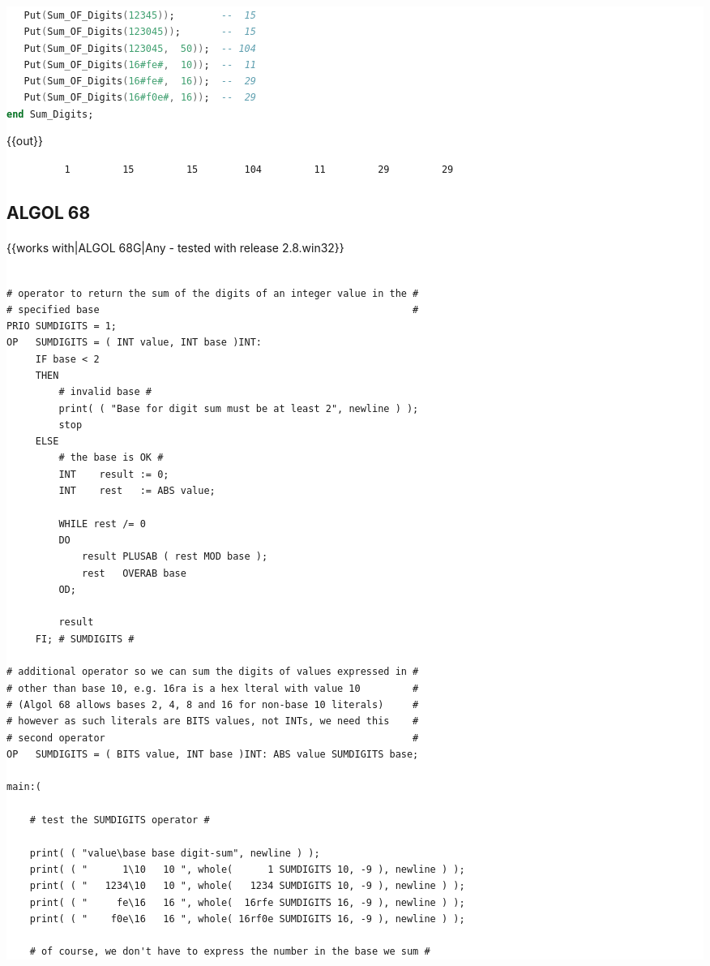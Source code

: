 ```Ada
   Put(Sum_OF_Digits(12345));        --  15
   Put(Sum_OF_Digits(123045));       --  15
   Put(Sum_OF_Digits(123045,  50));  -- 104
   Put(Sum_OF_Digits(16#fe#,  10));  --  11
   Put(Sum_OF_Digits(16#fe#,  16));  --  29
   Put(Sum_OF_Digits(16#f0e#, 16));  --  29
end Sum_Digits;
```


{{out}}


```txt
          1         15         15        104         11         29         29
```



## ALGOL 68

{{works with|ALGOL 68G|Any - tested with release 2.8.win32}}

```algol68

# operator to return the sum of the digits of an integer value in the #
# specified base                                                      #
PRIO SUMDIGITS = 1;
OP   SUMDIGITS = ( INT value, INT base )INT:
     IF base < 2
     THEN
         # invalid base #
         print( ( "Base for digit sum must be at least 2", newline ) );
         stop
     ELSE
         # the base is OK #
         INT    result := 0;
         INT    rest   := ABS value;

         WHILE rest /= 0
         DO
             result PLUSAB ( rest MOD base );
             rest   OVERAB base
         OD;

         result
     FI; # SUMDIGITS #

# additional operator so we can sum the digits of values expressed in #
# other than base 10, e.g. 16ra is a hex lteral with value 10         #
# (Algol 68 allows bases 2, 4, 8 and 16 for non-base 10 literals)     #
# however as such literals are BITS values, not INTs, we need this    #
# second operator                                                     #
OP   SUMDIGITS = ( BITS value, INT base )INT: ABS value SUMDIGITS base;

main:(

    # test the SUMDIGITS operator #

    print( ( "value\base base digit-sum", newline ) );
    print( ( "      1\10   10 ", whole(      1 SUMDIGITS 10, -9 ), newline ) );
    print( ( "   1234\10   10 ", whole(   1234 SUMDIGITS 10, -9 ), newline ) );
    print( ( "     fe\16   16 ", whole(  16rfe SUMDIGITS 16, -9 ), newline ) );
    print( ( "    f0e\16   16 ", whole( 16rf0e SUMDIGITS 16, -9 ), newline ) );

    # of course, we don't have to express the number in the base we sum #
```